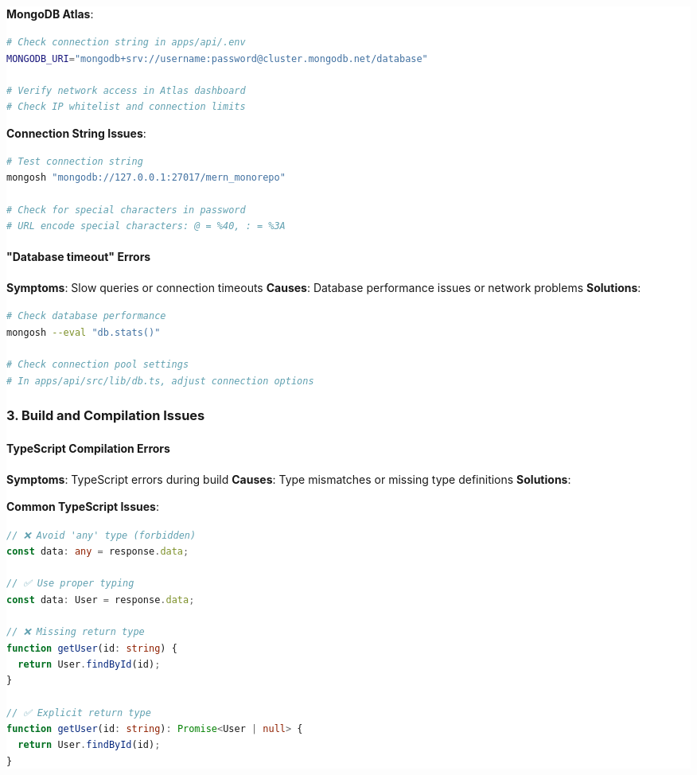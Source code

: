 **MongoDB Atlas**:

```bash
# Check connection string in apps/api/.env
MONGODB_URI="mongodb+srv://username:password@cluster.mongodb.net/database"

# Verify network access in Atlas dashboard
# Check IP whitelist and connection limits
```

**Connection String Issues**:

```bash
# Test connection string
mongosh "mongodb://127.0.0.1:27017/mern_monorepo"

# Check for special characters in password
# URL encode special characters: @ = %40, : = %3A
```

#### "Database timeout" Errors

**Symptoms**: Slow queries or connection timeouts
**Causes**: Database performance issues or network problems
**Solutions**:

```bash
# Check database performance
mongosh --eval "db.stats()"

# Check connection pool settings
# In apps/api/src/lib/db.ts, adjust connection options
```

### 3. Build and Compilation Issues

#### TypeScript Compilation Errors

**Symptoms**: TypeScript errors during build
**Causes**: Type mismatches or missing type definitions
**Solutions**:

**Common TypeScript Issues**:

```typescript
// ❌ Avoid 'any' type (forbidden)
const data: any = response.data;

// ✅ Use proper typing
const data: User = response.data;

// ❌ Missing return type
function getUser(id: string) {
  return User.findById(id);
}

// ✅ Explicit return type
function getUser(id: string): Promise<User | null> {
  return User.findById(id);
}
```
